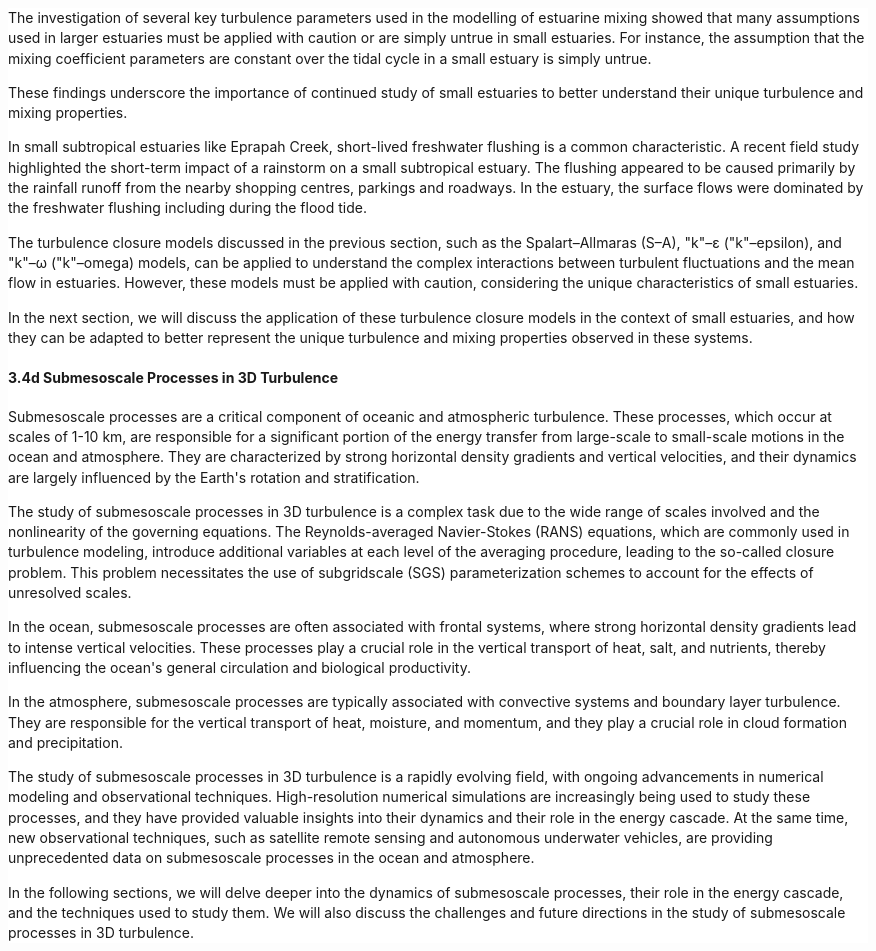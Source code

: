 The investigation of several key turbulence parameters used in the modelling of estuarine mixing showed that many assumptions used in larger estuaries must be applied with caution or are simply untrue in small estuaries. For instance, the assumption that the mixing coefficient parameters are constant over the tidal cycle in a small estuary is simply untrue. 

These findings underscore the importance of continued study of small estuaries to better understand their unique turbulence and mixing properties. 

In small subtropical estuaries like Eprapah Creek, short-lived freshwater flushing is a common characteristic. A recent field study highlighted the short-term impact of a rainstorm on a small subtropical estuary. The flushing appeared to be caused primarily by the rainfall runoff from the nearby shopping centres, parkings and roadways. In the estuary, the surface flows were dominated by the freshwater flushing including during the flood tide. 

The turbulence closure models discussed in the previous section, such as the Spalart–Allmaras (S–A), "k"–ε ("k"–epsilon), and "k"–ω ("k"–omega) models, can be applied to understand the complex interactions between turbulent fluctuations and the mean flow in estuaries. However, these models must be applied with caution, considering the unique characteristics of small estuaries. 

In the next section, we will discuss the application of these turbulence closure models in the context of small estuaries, and how they can be adapted to better represent the unique turbulence and mixing properties observed in these systems.

#### 3.4d Submesoscale Processes in 3D Turbulence

Submesoscale processes are a critical component of oceanic and atmospheric turbulence. These processes, which occur at scales of 1-10 km, are responsible for a significant portion of the energy transfer from large-scale to small-scale motions in the ocean and atmosphere. They are characterized by strong horizontal density gradients and vertical velocities, and their dynamics are largely influenced by the Earth's rotation and stratification.

The study of submesoscale processes in 3D turbulence is a complex task due to the wide range of scales involved and the nonlinearity of the governing equations. The Reynolds-averaged Navier-Stokes (RANS) equations, which are commonly used in turbulence modeling, introduce additional variables at each level of the averaging procedure, leading to the so-called closure problem. This problem necessitates the use of subgridscale (SGS) parameterization schemes to account for the effects of unresolved scales.

In the ocean, submesoscale processes are often associated with frontal systems, where strong horizontal density gradients lead to intense vertical velocities. These processes play a crucial role in the vertical transport of heat, salt, and nutrients, thereby influencing the ocean's general circulation and biological productivity. 

In the atmosphere, submesoscale processes are typically associated with convective systems and boundary layer turbulence. They are responsible for the vertical transport of heat, moisture, and momentum, and they play a crucial role in cloud formation and precipitation.

The study of submesoscale processes in 3D turbulence is a rapidly evolving field, with ongoing advancements in numerical modeling and observational techniques. High-resolution numerical simulations are increasingly being used to study these processes, and they have provided valuable insights into their dynamics and their role in the energy cascade. At the same time, new observational techniques, such as satellite remote sensing and autonomous underwater vehicles, are providing unprecedented data on submesoscale processes in the ocean and atmosphere.

In the following sections, we will delve deeper into the dynamics of submesoscale processes, their role in the energy cascade, and the techniques used to study them. We will also discuss the challenges and future directions in the study of submesoscale processes in 3D turbulence.
